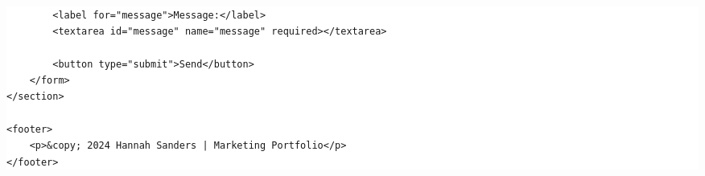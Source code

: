             <label for="message">Message:</label>
            <textarea id="message" name="message" required></textarea>
            
            <button type="submit">Send</button>
        </form>
    </section>

    <footer>
        <p>&copy; 2024 Hannah Sanders | Marketing Portfolio</p>
    </footer>
</body>
</html>
